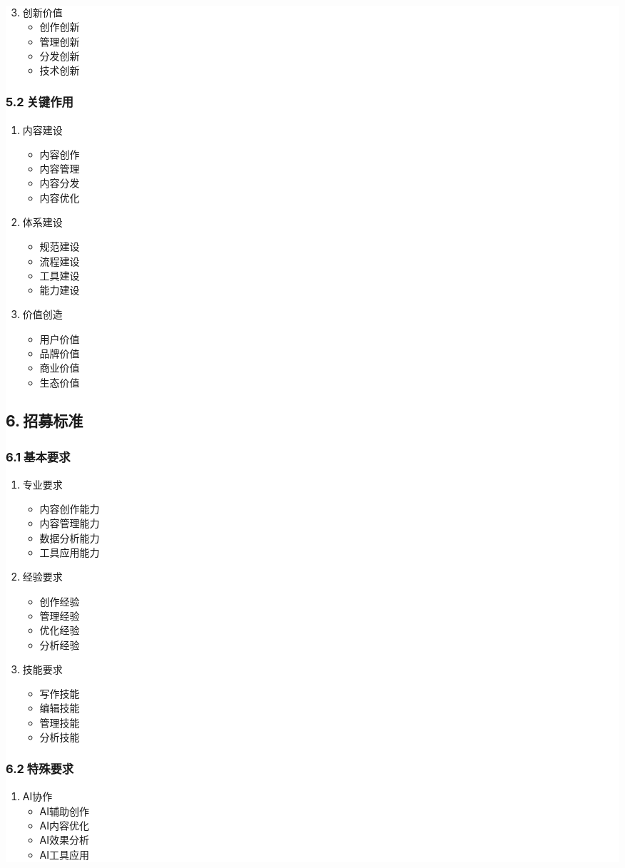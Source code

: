 3. 创新价值
   - 创作创新
   - 管理创新
   - 分发创新
   - 技术创新

### 5.2 关键作用
1. 内容建设
   - 内容创作
   - 内容管理
   - 内容分发
   - 内容优化

2. 体系建设
   - 规范建设
   - 流程建设
   - 工具建设
   - 能力建设

3. 价值创造
   - 用户价值
   - 品牌价值
   - 商业价值
   - 生态价值

## 6. 招募标准

### 6.1 基本要求
1. 专业要求
   - 内容创作能力
   - 内容管理能力
   - 数据分析能力
   - 工具应用能力

2. 经验要求
   - 创作经验
   - 管理经验
   - 优化经验
   - 分析经验

3. 技能要求
   - 写作技能
   - 编辑技能
   - 管理技能
   - 分析技能

### 6.2 特殊要求
1. AI协作
   - AI辅助创作
   - AI内容优化
   - AI效果分析
   - AI工具应用

